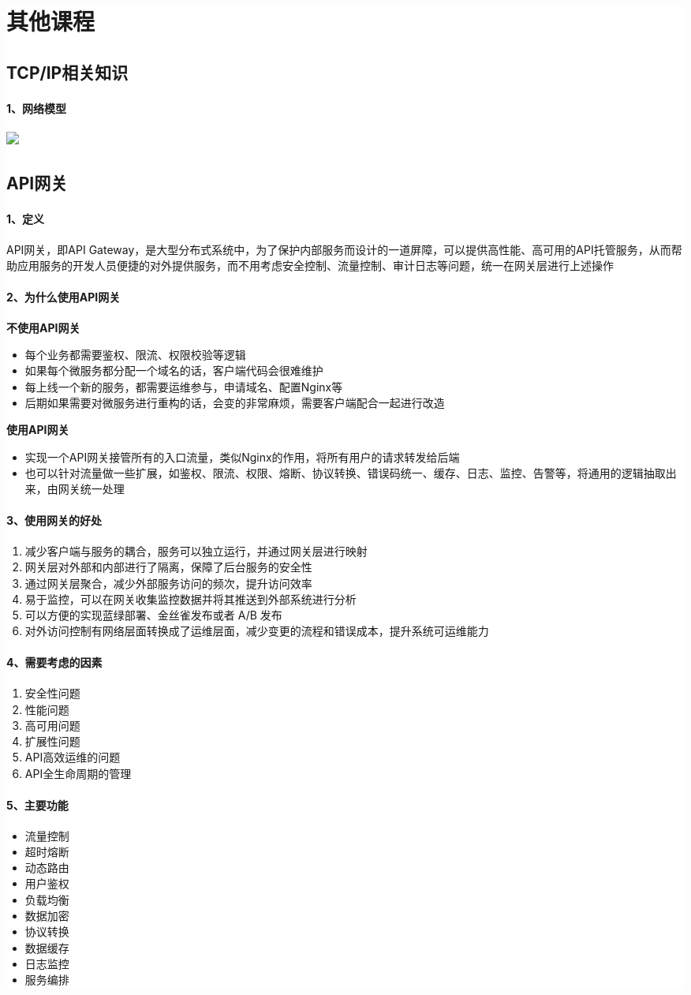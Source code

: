 # 其他课程

## TCP/IP相关知识

#### 1、网络模型

![](https://cdn.jsdelivr.net/gh/Zypher0/Notebook/工作/image/2021-09-01_14-43-47.png) 





## API网关

#### 1、定义

API网关，即API Gateway，是大型分布式系统中，为了保护内部服务而设计的一道屏障，可以提供高性能、高可用的API托管服务，从而帮助应用服务的开发人员便捷的对外提供服务，而不用考虑安全控制、流量控制、审计日志等问题，统一在网关层进行上述操作

#### 2、为什么使用API网关

**不使用API网关**

- 每个业务都需要鉴权、限流、权限校验等逻辑
- 如果每个微服务都分配一个域名的话，客户端代码会很难维护
- 每上线一个新的服务，都需要运维参与，申请域名、配置Nginx等
- 后期如果需要对微服务进行重构的话，会变的非常麻烦，需要客户端配合一起进行改造

**使用API网关**

- 实现一个API网关接管所有的入口流量，类似Nginx的作用，将所有用户的请求转发给后端
- 也可以针对流量做一些扩展，如鉴权、限流、权限、熔断、协议转换、错误码统一、缓存、日志、监控、告警等，将通用的逻辑抽取出来，由网关统一处理

#### 3、使用网关的好处

1. 减少客户端与服务的耦合，服务可以独立运行，并通过网关层进行映射
2. 网关层对外部和内部进行了隔离，保障了后台服务的安全性
3. 通过网关层聚合，减少外部服务访问的频次，提升访问效率
4. 易于监控，可以在网关收集监控数据并将其推送到外部系统进行分析
5. 可以方便的实现蓝绿部署、金丝雀发布或者 A/B 发布
6. 对外访问控制有网络层面转换成了运维层面，减少变更的流程和错误成本，提升系统可运维能力

#### 4、需要考虑的因素

1. 安全性问题
2. 性能问题
3. 高可用问题
4. 扩展性问题
5. API高效运维的问题
6. API全生命周期的管理

#### 5、主要功能

- 流量控制
- 超时熔断
- 动态路由
- 用户鉴权
- 负载均衡
- 数据加密
- 协议转换
- 数据缓存
- 日志监控
- 服务编排
